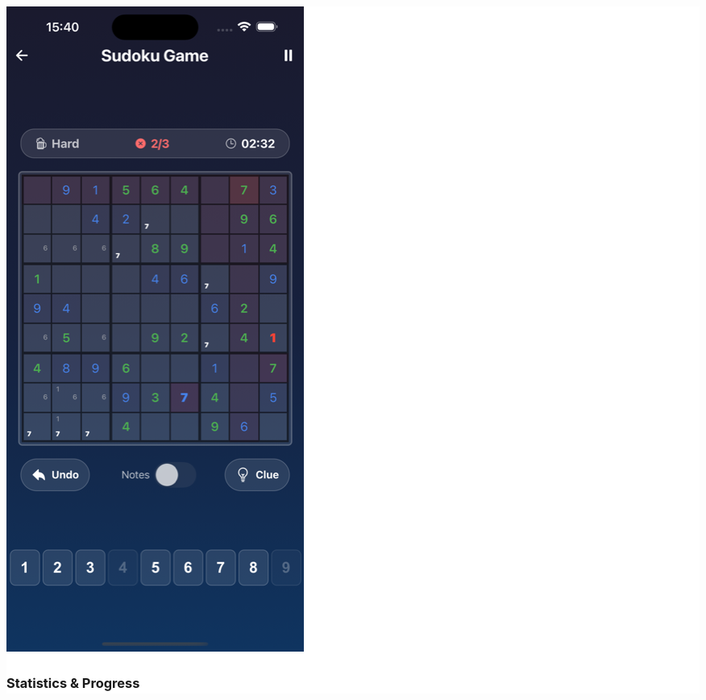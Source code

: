 ![Game Inderface](assets/images/simulator_screenshot_66406F0E-861D-4ECC-BEBE-A86838507C07.png)

### Statistics & Progress